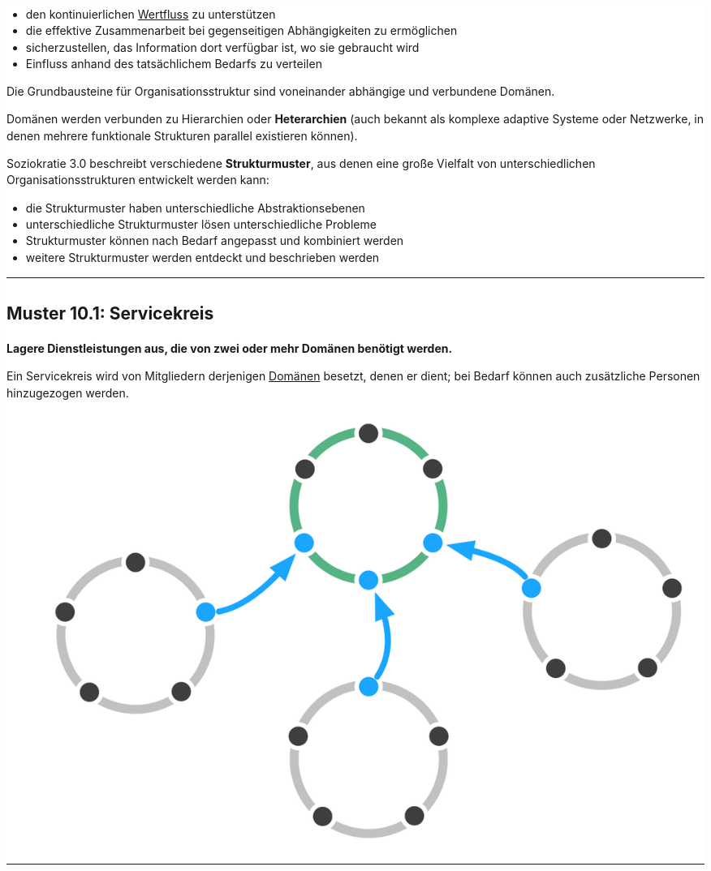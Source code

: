 - den kontinuierlichen [Wertfluss](glossary:flow-of-value) zu unterstützen
- die effektive Zusammenarbeit bei gegenseitigen Abhängigkeiten zu ermöglichen
- sicherzustellen, das Information dort verfügbar ist, wo sie gebraucht wird
- Einfluss anhand des tatsächlichem Bedarfs zu verteilen

Die Grundbausteine für Organisationsstruktur sind voneinander abhängige und verbundene Domänen.

Domänen werden verbunden zu Hierarchien oder **Heterarchien** (auch bekannt als komplexe adaptive Systeme oder Netzwerke, in denen mehrere funktionale Strukturen parallel existieren können).

Soziokratie 3.0 beschreibt verschiedene **Strukturmuster**, aus denen eine große Vielfalt von unterschiedlichen Organisationsstrukturen entwickelt werden kann:

- die Strukturmuster haben unterschiedliche Abstraktionsebenen
- unterschiedliche Strukturmuster lösen unterschiedliche Probleme
- Strukturmuster können nach Bedarf angepasst und kombiniert werden
- weitere Strukturmuster werden entdeckt und beschrieben werden

---

## Muster 10.1: Servicekreis

**Lagere Dienstleistungen aus, die von zwei oder mehr Domänen benötigt werden.**

Ein Servicekreis wird von Mitgliedern derjenigen [Domänen](glossary:domain) besetzt, denen er dient; bei Bedarf können auch zusätzliche Personen hinzugezogen werden.

![Servicekreis](img/structural-patterns/service-circle.png)

---